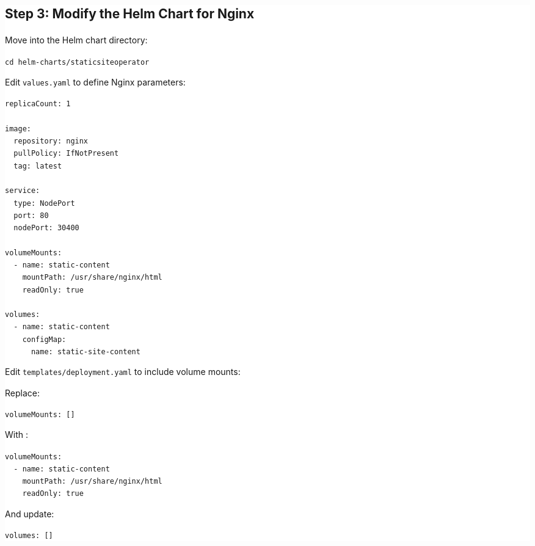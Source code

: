 ## Step 3: Modify the Helm Chart for Nginx

Move into the Helm chart directory:

```
cd helm-charts/staticsiteoperator
```

Edit `values.yaml` to define Nginx parameters:

```
replicaCount: 1

image:
  repository: nginx
  pullPolicy: IfNotPresent
  tag: latest

service:
  type: NodePort
  port: 80
  nodePort: 30400 

volumeMounts:
  - name: static-content
    mountPath: /usr/share/nginx/html
    readOnly: true

volumes:
  - name: static-content
    configMap:
      name: static-site-content

```

Edit `templates/deployment.yaml` to include volume mounts:

Replace:

```
volumeMounts: []
```

With : 
```
volumeMounts:
  - name: static-content
    mountPath: /usr/share/nginx/html
    readOnly: true

```

And update:

```
volumes: []
```
